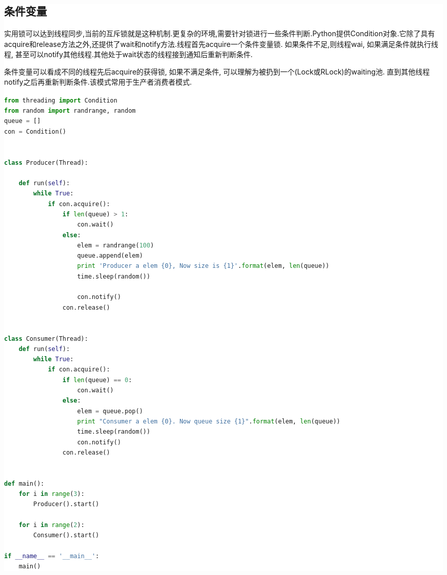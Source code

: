 ## 条件变量
实用锁可以达到线程同步,当前的互斥锁就是这种机制.更复杂的环境,需要针对锁进行一些条件判断.Python提供Condition对象.它除了具有acquire和release方法之外,还提供了wait和notify方法.线程首先acquire一个条件变量锁. 如果条件不足,则线程wai, 如果满足条件就执行线程, 甚至可以notify其他线程.其他处于wait状态的线程接到通知后重新判断条件.

条件变量可以看成不同的线程先后acquire的获得锁, 如果不满足条件, 可以理解为被扔到一个(Lock或RLock)的waiting池. 直到其他线程notify之后再重新判断条件.该模式常用于生产者消费者模式.
```python
from threading import Condition
from random import randrange, random
queue = []
con = Condition()


class Producer(Thread):

    def run(self):
        while True:
            if con.acquire():
                if len(queue) > 1:
                    con.wait()
                else:
                    elem = randrange(100)
                    queue.append(elem)
                    print 'Producer a elem {0}, Now size is {1}'.format(elem, len(queue))
                    time.sleep(random())

                    con.notify()
                con.release()


class Consumer(Thread):
    def run(self):
        while True:
            if con.acquire():
                if len(queue) == 0:
                    con.wait()
                else:
                    elem = queue.pop()
                    print "Consumer a elem {0}. Now queue size {1}".format(elem, len(queue))
                    time.sleep(random())
                    con.notify()
                con.release()


def main():
    for i in range(3):
        Producer().start()

    for i in range(2):
        Consumer().start()

if __name__ == '__main__':
    main()
```
